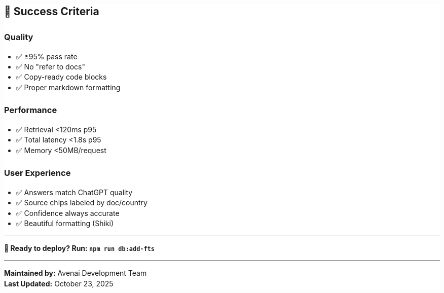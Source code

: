 
## 🎉 Success Criteria

### **Quality**
- ✅ ≥95% pass rate
- ✅ No "refer to docs"
- ✅ Copy-ready code blocks
- ✅ Proper markdown formatting

### **Performance**
- ✅ Retrieval <120ms p95
- ✅ Total latency <1.8s p95
- ✅ Memory <50MB/request

### **User Experience**
- ✅ Answers match ChatGPT quality
- ✅ Source chips labeled by doc/country
- ✅ Confidence always accurate
- ✅ Beautiful formatting (Shiki)

---

**🚀 Ready to deploy? Run: `npm run db:add-fts`**

---

**Maintained by:** Avenai Development Team  
**Last Updated:** October 23, 2025

